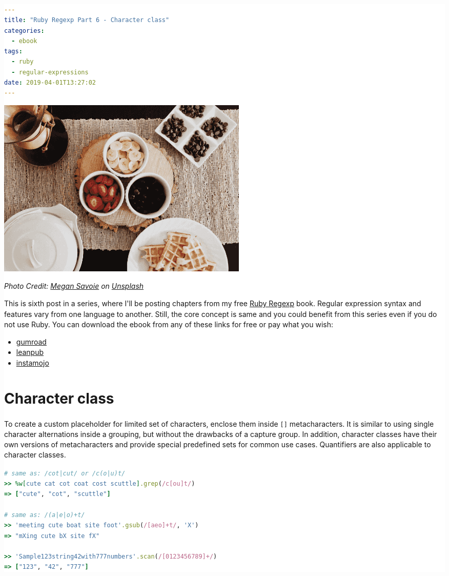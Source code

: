 ```yaml
---
title: "Ruby Regexp Part 6 - Character class"
categories:
  - ebook
tags:
  - ruby
  - regular-expressions
date: 2019-04-01T13:27:02
---
```


![character class](/images/ruby_regexp/character_class.png)

*Photo Credit: [Megan Savoie](https://unsplash.com/photos/bHoBMkArD5k) on [Unsplash](https://unsplash.com)*

This is sixth post in a series, where I'll be posting chapters from my free [Ruby Regexp](https://github.com/learnbyexample/Ruby_Regexp) book. Regular expression syntax and features vary from one language to another. Still, the core concept is same and you could benefit from this series even if you do not use Ruby. You can download the ebook from any of these links for free or pay what you wish:

* [gumroad](https://gumroad.com/l/rubyregexp)
* [leanpub](https://leanpub.com/rubyregexp)
* [instamojo](https://www.instamojo.com/learnbyexample/ruby-regexp/)

# Character class

To create a custom placeholder for limited set of characters, enclose them inside `[]` metacharacters.  It is similar to using single character alternations inside a grouping, but without the drawbacks of a capture group. In addition, character classes have their own versions of metacharacters and provide special predefined sets for common use cases. Quantifiers are also applicable to character classes.

```ruby
# same as: /cot|cut/ or /c(o|u)t/
>> %w[cute cat cot coat cost scuttle].grep(/c[ou]t/)
=> ["cute", "cot", "scuttle"]

# same as: /(a|e|o)+t/
>> 'meeting cute boat site foot'.gsub(/[aeo]+t/, 'X')
=> "mXing cute bX site fX"

>> 'Sample123string42with777numbers'.scan(/[0123456789]+/)
=> ["123", "42", "777"]
```
